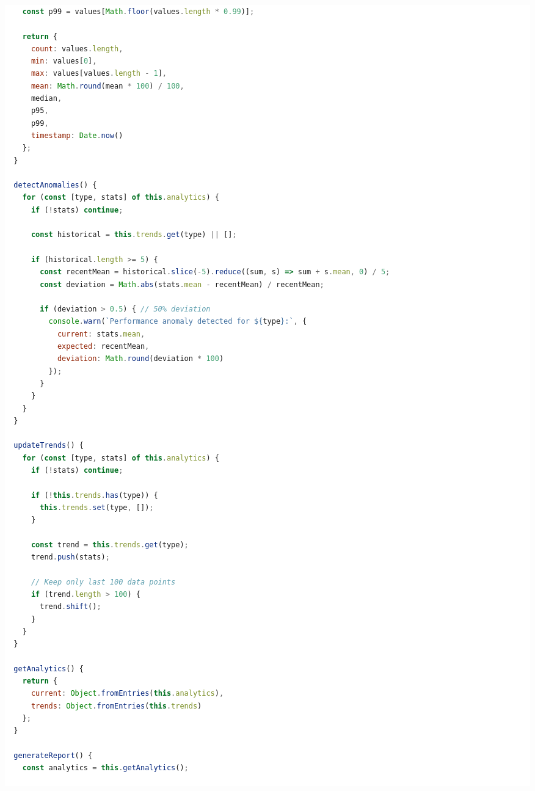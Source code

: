```javascript
    const p99 = values[Math.floor(values.length * 0.99)];
    
    return {
      count: values.length,
      min: values[0],
      max: values[values.length - 1],
      mean: Math.round(mean * 100) / 100,
      median,
      p95,
      p99,
      timestamp: Date.now()
    };
  }
  
  detectAnomalies() {
    for (const [type, stats] of this.analytics) {
      if (!stats) continue;
      
      const historical = this.trends.get(type) || [];
      
      if (historical.length >= 5) {
        const recentMean = historical.slice(-5).reduce((sum, s) => sum + s.mean, 0) / 5;
        const deviation = Math.abs(stats.mean - recentMean) / recentMean;
        
        if (deviation > 0.5) { // 50% deviation
          console.warn(`Performance anomaly detected for ${type}:`, {
            current: stats.mean,
            expected: recentMean,
            deviation: Math.round(deviation * 100)
          });
        }
      }
    }
  }
  
  updateTrends() {
    for (const [type, stats] of this.analytics) {
      if (!stats) continue;
      
      if (!this.trends.has(type)) {
        this.trends.set(type, []);
      }
      
      const trend = this.trends.get(type);
      trend.push(stats);
      
      // Keep only last 100 data points
      if (trend.length > 100) {
        trend.shift();
      }
    }
  }
  
  getAnalytics() {
    return {
      current: Object.fromEntries(this.analytics),
      trends: Object.fromEntries(this.trends)
    };
  }
  
  generateReport() {
    const analytics = this.getAnalytics();
    
```